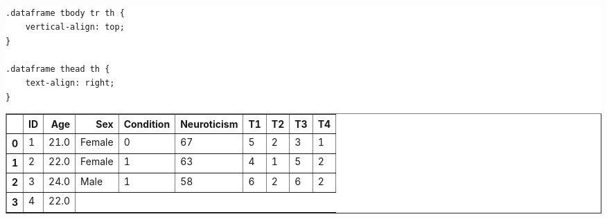     .dataframe tbody tr th {
        vertical-align: top;
    }

    .dataframe thead th {
        text-align: right;
    }
</style>
<table border="1" class="dataframe">
  <thead>
    <tr style="text-align: right;">
      <th></th>
      <th>ID</th>
      <th>Age</th>
      <th>Sex</th>
      <th>Condition</th>
      <th>Neuroticism</th>
      <th>T1</th>
      <th>T2</th>
      <th>T3</th>
      <th>T4</th>
    </tr>
  </thead>
  <tbody>
    <tr>
      <th>0</th>
      <td>1</td>
      <td>21.0</td>
      <td>Female</td>
      <td>0</td>
      <td>67</td>
      <td>5</td>
      <td>2</td>
      <td>3</td>
      <td>1</td>
    </tr>
    <tr>
      <th>1</th>
      <td>2</td>
      <td>22.0</td>
      <td>Female</td>
      <td>1</td>
      <td>63</td>
      <td>4</td>
      <td>1</td>
      <td>5</td>
      <td>2</td>
    </tr>
    <tr>
      <th>2</th>
      <td>3</td>
      <td>24.0</td>
      <td>Male</td>
      <td>1</td>
      <td>58</td>
      <td>6</td>
      <td>2</td>
      <td>6</td>
      <td>2</td>
    </tr>
    <tr>
      <th>3</th>
      <td>4</td>
      <td>22.0</td>